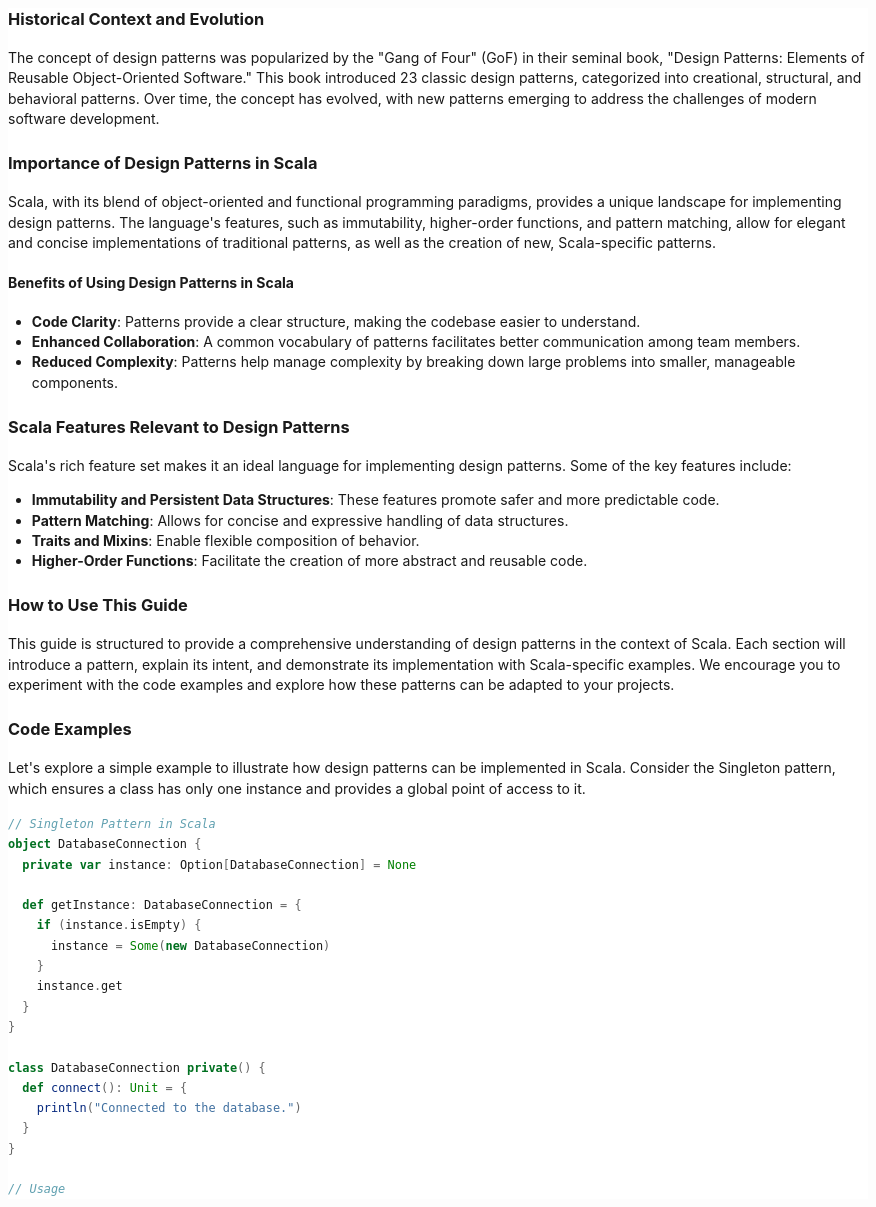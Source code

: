 ### Historical Context and Evolution

The concept of design patterns was popularized by the "Gang of Four" (GoF) in their seminal book, "Design Patterns: Elements of Reusable Object-Oriented Software." This book introduced 23 classic design patterns, categorized into creational, structural, and behavioral patterns. Over time, the concept has evolved, with new patterns emerging to address the challenges of modern software development.

### Importance of Design Patterns in Scala

Scala, with its blend of object-oriented and functional programming paradigms, provides a unique landscape for implementing design patterns. The language's features, such as immutability, higher-order functions, and pattern matching, allow for elegant and concise implementations of traditional patterns, as well as the creation of new, Scala-specific patterns.

#### Benefits of Using Design Patterns in Scala

- **Code Clarity**: Patterns provide a clear structure, making the codebase easier to understand.
- **Enhanced Collaboration**: A common vocabulary of patterns facilitates better communication among team members.
- **Reduced Complexity**: Patterns help manage complexity by breaking down large problems into smaller, manageable components.

### Scala Features Relevant to Design Patterns

Scala's rich feature set makes it an ideal language for implementing design patterns. Some of the key features include:

- **Immutability and Persistent Data Structures**: These features promote safer and more predictable code.
- **Pattern Matching**: Allows for concise and expressive handling of data structures.
- **Traits and Mixins**: Enable flexible composition of behavior.
- **Higher-Order Functions**: Facilitate the creation of more abstract and reusable code.

### How to Use This Guide

This guide is structured to provide a comprehensive understanding of design patterns in the context of Scala. Each section will introduce a pattern, explain its intent, and demonstrate its implementation with Scala-specific examples. We encourage you to experiment with the code examples and explore how these patterns can be adapted to your projects.

### Code Examples

Let's explore a simple example to illustrate how design patterns can be implemented in Scala. Consider the Singleton pattern, which ensures a class has only one instance and provides a global point of access to it.

```scala
// Singleton Pattern in Scala
object DatabaseConnection {
  private var instance: Option[DatabaseConnection] = None

  def getInstance: DatabaseConnection = {
    if (instance.isEmpty) {
      instance = Some(new DatabaseConnection)
    }
    instance.get
  }
}

class DatabaseConnection private() {
  def connect(): Unit = {
    println("Connected to the database.")
  }
}

// Usage
```